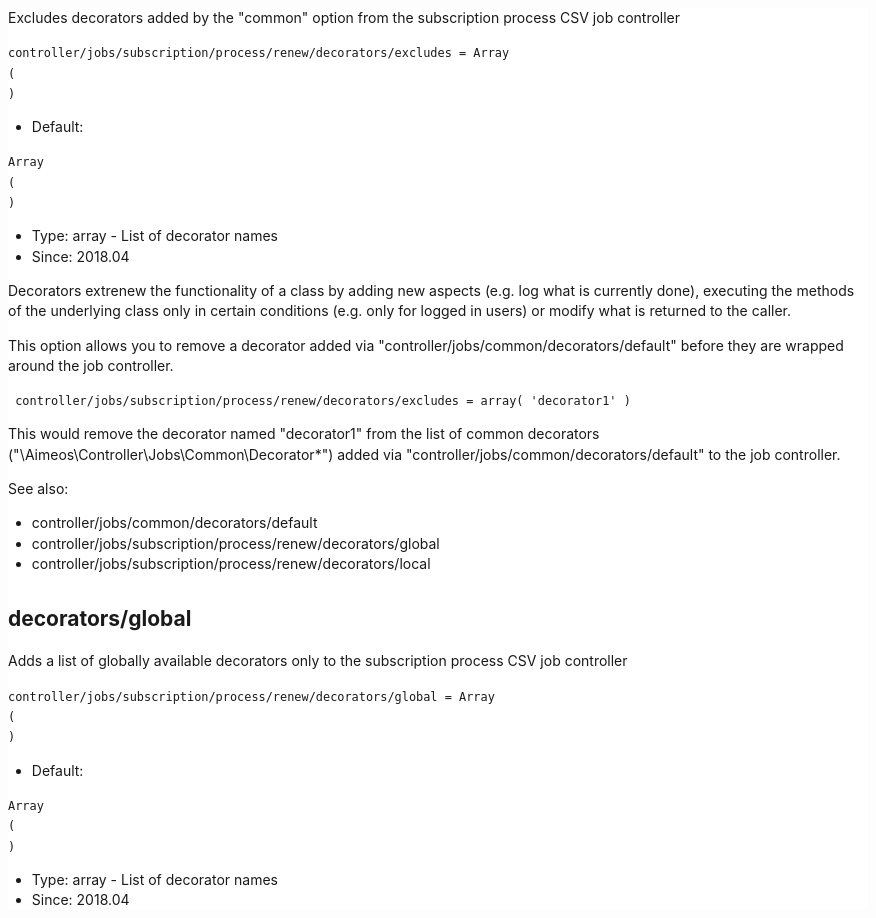 Excludes decorators added by the "common" option from the subscription process CSV job controller

```
controller/jobs/subscription/process/renew/decorators/excludes = Array
(
)
```

* Default: 
```
Array
(
)
```
* Type: array - List of decorator names
* Since: 2018.04

Decorators extrenew the functionality of a class by adding new aspects
(e.g. log what is currently done), executing the methods of the underlying
class only in certain conditions (e.g. only for logged in users) or
modify what is returned to the caller.

This option allows you to remove a decorator added via
"controller/jobs/common/decorators/default" before they are wrapped
around the job controller.

```
 controller/jobs/subscription/process/renew/decorators/excludes = array( 'decorator1' )
```

This would remove the decorator named "decorator1" from the list of
common decorators ("\Aimeos\Controller\Jobs\Common\Decorator\*") added via
"controller/jobs/common/decorators/default" to the job controller.

See also:

* controller/jobs/common/decorators/default
* controller/jobs/subscription/process/renew/decorators/global
* controller/jobs/subscription/process/renew/decorators/local

## decorators/global

Adds a list of globally available decorators only to the subscription process CSV job controller

```
controller/jobs/subscription/process/renew/decorators/global = Array
(
)
```

* Default: 
```
Array
(
)
```
* Type: array - List of decorator names
* Since: 2018.04
